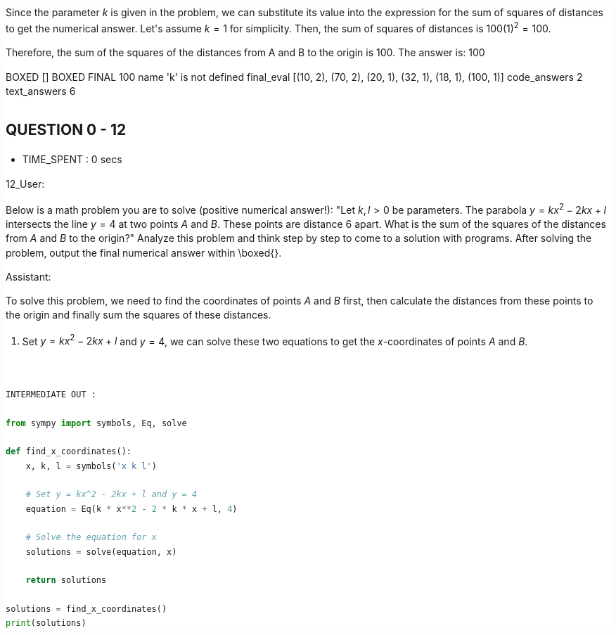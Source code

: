 Since the parameter $k$ is given in the problem, we can substitute its value into the expression for the sum of squares of distances to get the numerical answer. Let's assume $k = 1$ for simplicity. Then, the sum of squares of distances is $100(1)^2 = 100$.

Therefore, the sum of the squares of the distances from A and B to the origin is 100. The answer is: $100$

BOXED []
BOXED FINAL 100
name 'k' is not defined final_eval
[(10, 2), (70, 2), (20, 1), (32, 1), (18, 1), (100, 1)]
code_answers 2 text_answers 6



## QUESTION 0 - 12 
- TIME_SPENT : 0 secs

12_User:

Below is a math problem you are to solve (positive numerical answer!):
"Let $k, l > 0$ be parameters. The parabola $y = kx^2 - 2kx + l$ intersects the line $y = 4$ at two points $A$ and $B$. These points are distance 6 apart. What is the sum of the squares of the distances from $A$ and $B$ to the origin?"
Analyze this problem and think step by step to come to a solution with programs. After solving the problem, output the final numerical answer within \boxed{}.

Assistant:


To solve this problem, we need to find the coordinates of points $A$ and $B$ first, then calculate the distances from these points to the origin and finally sum the squares of these distances.

1. Set $y = kx^2 - 2kx + l$ and $y = 4$, we can solve these two equations to get the $x$-coordinates of points $A$ and $B$.

```python


INTERMEDIATE OUT :

from sympy import symbols, Eq, solve

def find_x_coordinates():
    x, k, l = symbols('x k l')

    # Set y = kx^2 - 2kx + l and y = 4
    equation = Eq(k * x**2 - 2 * k * x + l, 4)

    # Solve the equation for x
    solutions = solve(equation, x)

    return solutions

solutions = find_x_coordinates()
print(solutions)
```
